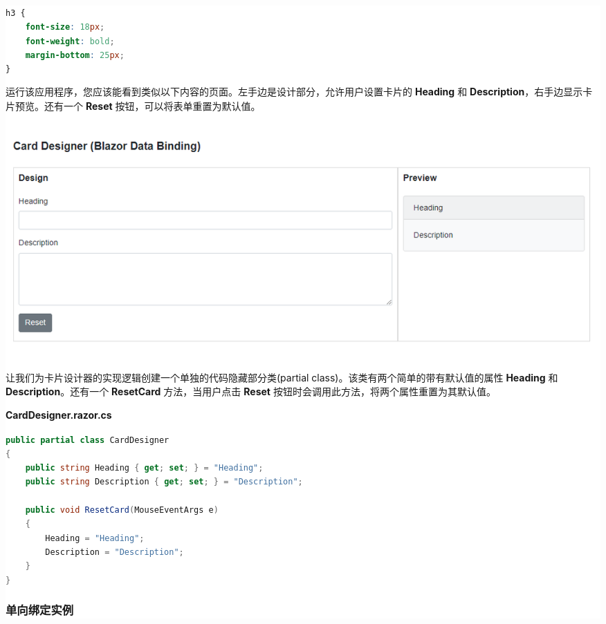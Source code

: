 ```css
h3 {
    font-size: 18px;
    font-weight: bold;
    margin-bottom: 25px;
}
```



运行该应用程序，您应该能看到类似以下内容的页面。左手边是设计部分，允许用户设置卡片的 **Heading** 和 **Description**，右手边显示卡片预览。还有一个 **Reset** 按钮，可以将表单重置为默认值。

![Blazor-Data-Binding-Demo-Form](/assets/images/202107/Blazor-Data-Binding-Demo-Form.png)



让我们为卡片设计器的实现逻辑创建一个单独的代码隐藏部分类(partial class)。该类有两个简单的带有默认值的属性 **Heading** 和 **Description**。还有一个 **ResetCard** 方法，当用户点击 **Reset** 按钮时会调用此方法，将两个属性重置为其默认值。

<b>CardDesigner.razor.cs</b>

```csharp
public partial class CardDesigner
{
    public string Heading { get; set; } = "Heading";
    public string Description { get; set; } = "Description";
 
    public void ResetCard(MouseEventArgs e)
    {
        Heading = "Heading";
        Description = "Description";
    }
}
```



### 单向绑定实例
